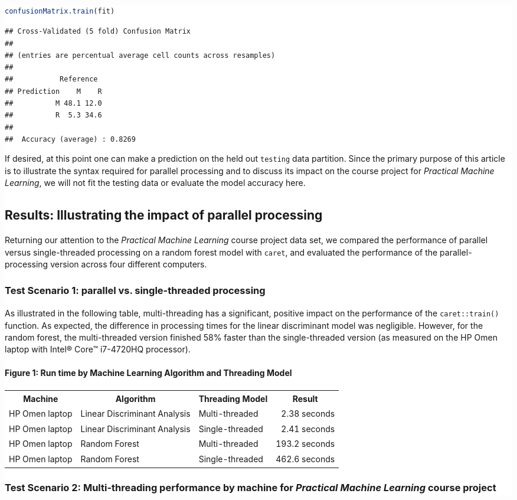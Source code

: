 ```r
confusionMatrix.train(fit)
```

```
## Cross-Validated (5 fold) Confusion Matrix 
## 
## (entries are percentual average cell counts across resamples)
##  
##           Reference
## Prediction    M    R
##          M 48.1 12.0
##          R  5.3 34.6
##                             
##  Accuracy (average) : 0.8269
```

If desired, at this point one can make a prediction on the held out `testing` data partition. Since the primary purpose of this article is to illustrate the syntax required for parallel processing and to discuss its impact on the course project for *Practical Machine Learning*, we will not fit the testing data or evaluate the model accuracy here.

## Results: Illustrating the impact of parallel processing

Returning our attention to the *Practical Machine Learning* course project data set, we compared the performance of parallel versus single-threaded processing on a random forest model with `caret`, and evaluated the performance of the parallel-processing version across four different computers.

### Test Scenario 1: parallel vs. single-threaded processing

As illustrated in the following table, multi-threading has a significant, positive impact on the performance of the `caret::train()` function. As expected, the difference in processing times for the linear discriminant model was negligible. However, for the random forest, the multi-threaded version finished 58% faster than the single-threaded version (as measured on the HP Omen laptop with Intel® Core™ i7-4720HQ processor).

#### Figure 1: Run time by Machine Learning Algorithm and Threading Model

<table>
<tr><th>Machine</th><th>Algorithm</th><th>Threading Model </th><th>Result</th></tr>
<tr><td> HP Omen laptop</td><td>Linear Discriminant Analysis</td><td>Multi-threaded</td><td align="right">2.38  seconds</td></tr>
<tr><td> HP Omen laptop</td><td>Linear Discriminant Analysis</td><td>Single-threaded</td><td align="right">2.41  seconds</td></tr>
<tr><td> HP Omen laptop</td><td>Random Forest</td><td>Multi-threaded</td><td align="right">193.2 seconds</td></tr>
<tr><td> HP Omen laptop</td><td>Random Forest</td><td>Single-threaded</td><td align="right">462.6 seconds</td></tr>
</table>

### Test Scenario 2: Multi-threading performance by machine for *Practical Machine Learning* course project

